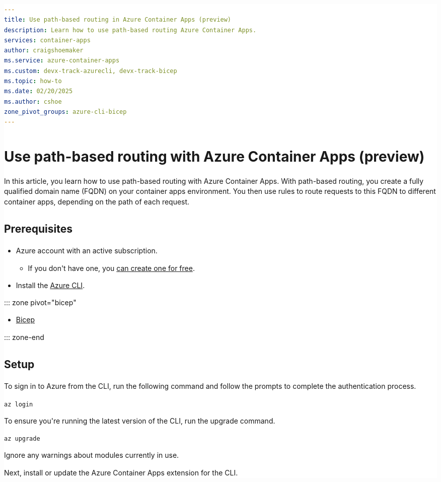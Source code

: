```yaml
---
title: Use path-based routing in Azure Container Apps (preview)
description: Learn how to use path-based routing Azure Container Apps.
services: container-apps
author: craigshoemaker
ms.service: azure-container-apps
ms.custom: devx-track-azurecli, devx-track-bicep
ms.topic: how-to
ms.date: 02/20/2025
ms.author: cshoe
zone_pivot_groups: azure-cli-bicep
---
```


# Use path-based routing with Azure Container Apps (preview)

In this article, you learn how to use path-based routing with Azure Container Apps. With path-based routing, you create a fully qualified domain name (FQDN) on your container apps environment. You then use rules to route requests to this FQDN to different container apps, depending on the path of each request.

## Prerequisites

- Azure account with an active subscription.
  - If you don't have one, you [can create one for free](https://azure.microsoft.com/free/).

- Install the [Azure CLI](/cli/azure/install-azure-cli).

::: zone pivot="bicep"

- [Bicep](/azure/azure-resource-manager/bicep/install)

::: zone-end

## Setup

To sign in to Azure from the CLI, run the following command and follow the prompts to complete the authentication process.

```azurecli
az login
```

To ensure you're running the latest version of the CLI, run the upgrade command.

```azurecli
az upgrade
```

Ignore any warnings about modules currently in use.

Next, install or update the Azure Container Apps extension for the CLI.
